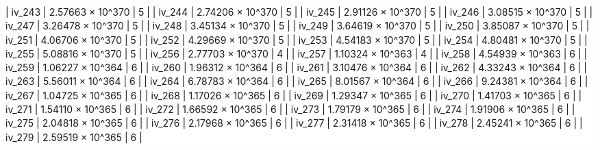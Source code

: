| iv_243 | 2.57663 × 10^370 | 5 |
| iv_244 | 2.74206 × 10^370 | 5 |
| iv_245 | 2.91126 × 10^370 | 5 |
| iv_246 | 3.08515 × 10^370 | 5 |
| iv_247 | 3.26478 × 10^370 | 5 |
| iv_248 | 3.45134 × 10^370 | 5 |
| iv_249 | 3.64619 × 10^370 | 5 |
| iv_250 | 3.85087 × 10^370 | 5 |
| iv_251 | 4.06706 × 10^370 | 5 |
| iv_252 | 4.29669 × 10^370 | 5 |
| iv_253 | 4.54183 × 10^370 | 5 |
| iv_254 | 4.80481 × 10^370 | 5 |
| iv_255 | 5.08816 × 10^370 | 5 |
| iv_256 | 2.77703 × 10^370 | 4 |
| iv_257 | 1.10324 × 10^363 | 4 |
| iv_258 | 4.54939 × 10^363 | 6 |
| iv_259 | 1.06227 × 10^364 | 6 |
| iv_260 | 1.96312 × 10^364 | 6 |
| iv_261 | 3.10476 × 10^364 | 6 |
| iv_262 | 4.33243 × 10^364 | 6 |
| iv_263 | 5.56011 × 10^364 | 6 |
| iv_264 | 6.78783 × 10^364 | 6 |
| iv_265 | 8.01567 × 10^364 | 6 |
| iv_266 | 9.24381 × 10^364 | 6 |
| iv_267 | 1.04725 × 10^365 | 6 |
| iv_268 | 1.17026 × 10^365 | 6 |
| iv_269 | 1.29347 × 10^365 | 6 |
| iv_270 | 1.41703 × 10^365 | 6 |
| iv_271 | 1.54110 × 10^365 | 6 |
| iv_272 | 1.66592 × 10^365 | 6 |
| iv_273 | 1.79179 × 10^365 | 6 |
| iv_274 | 1.91906 × 10^365 | 6 |
| iv_275 | 2.04818 × 10^365 | 6 |
| iv_276 | 2.17968 × 10^365 | 6 |
| iv_277 | 2.31418 × 10^365 | 6 |
| iv_278 | 2.45241 × 10^365 | 6 |
| iv_279 | 2.59519 × 10^365 | 6 |